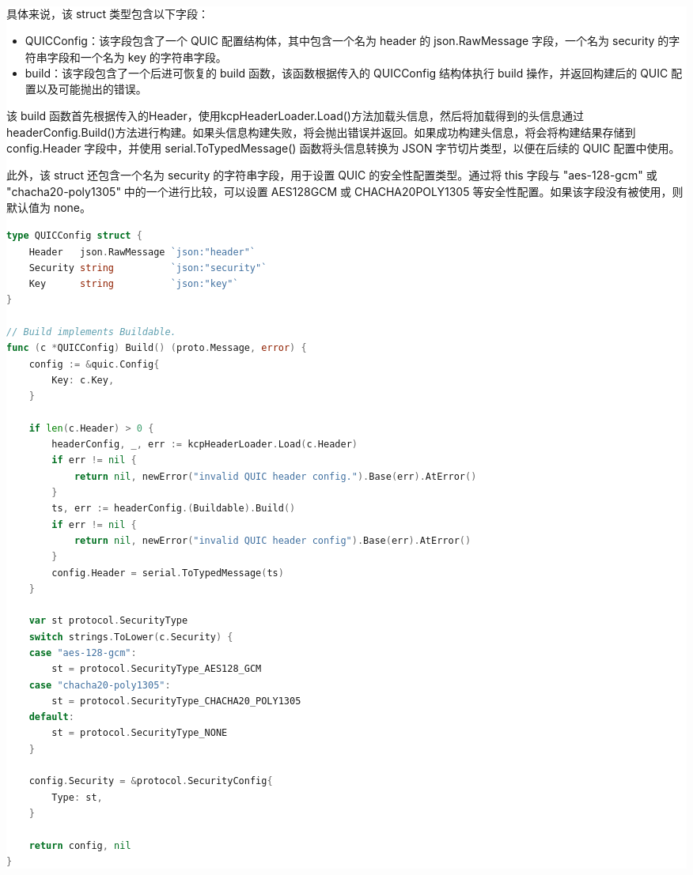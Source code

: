 具体来说，该 struct 类型包含以下字段：

* QUICConfig：该字段包含了一个 QUIC 配置结构体，其中包含一个名为 header 的 json.RawMessage 字段，一个名为 security 的字符串字段和一个名为 key 的字符串字段。
* build：该字段包含了一个后进可恢复的 build 函数，该函数根据传入的 QUICConfig 结构体执行 build 操作，并返回构建后的 QUIC 配置以及可能抛出的错误。

该 build 函数首先根据传入的Header，使用kcpHeaderLoader.Load()方法加载头信息，然后将加载得到的头信息通过 headerConfig.Build()方法进行构建。如果头信息构建失败，将会抛出错误并返回。如果成功构建头信息，将会将构建结果存储到 config.Header 字段中，并使用 serial.ToTypedMessage() 函数将头信息转换为 JSON 字节切片类型，以便在后续的 QUIC 配置中使用。

此外，该 struct 还包含一个名为 security 的字符串字段，用于设置 QUIC 的安全性配置类型。通过将 this 字段与 "aes-128-gcm" 或 "chacha20-poly1305" 中的一个进行比较，可以设置 AES128GCM 或 CHACHA20POLY1305 等安全性配置。如果该字段没有被使用，则默认值为 none。


```go
type QUICConfig struct {
	Header   json.RawMessage `json:"header"`
	Security string          `json:"security"`
	Key      string          `json:"key"`
}

// Build implements Buildable.
func (c *QUICConfig) Build() (proto.Message, error) {
	config := &quic.Config{
		Key: c.Key,
	}

	if len(c.Header) > 0 {
		headerConfig, _, err := kcpHeaderLoader.Load(c.Header)
		if err != nil {
			return nil, newError("invalid QUIC header config.").Base(err).AtError()
		}
		ts, err := headerConfig.(Buildable).Build()
		if err != nil {
			return nil, newError("invalid QUIC header config").Base(err).AtError()
		}
		config.Header = serial.ToTypedMessage(ts)
	}

	var st protocol.SecurityType
	switch strings.ToLower(c.Security) {
	case "aes-128-gcm":
		st = protocol.SecurityType_AES128_GCM
	case "chacha20-poly1305":
		st = protocol.SecurityType_CHACHA20_POLY1305
	default:
		st = protocol.SecurityType_NONE
	}

	config.Security = &protocol.SecurityConfig{
		Type: st,
	}

	return config, nil
}

```
